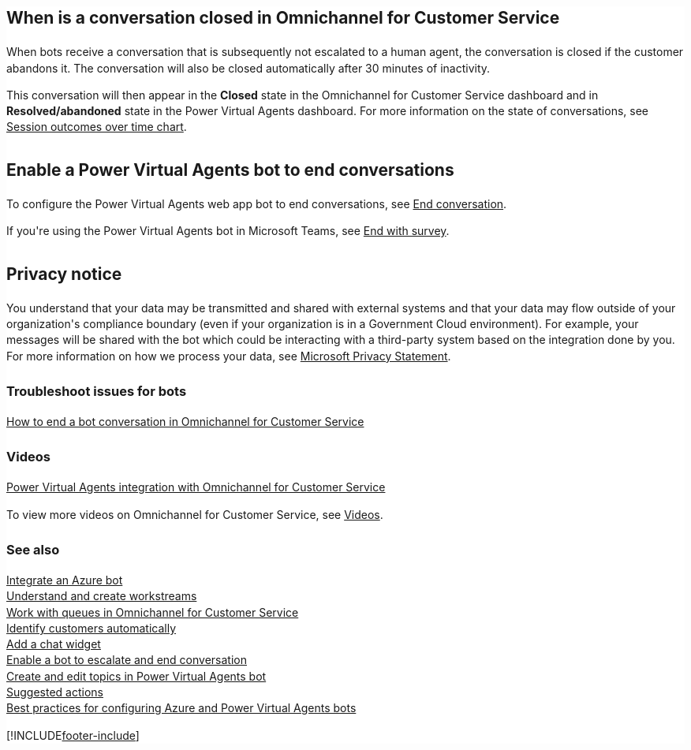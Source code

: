 ## When is a conversation closed in Omnichannel for Customer Service

When bots receive a conversation that is subsequently not escalated to a human agent, the conversation is closed if the customer abandons it. The conversation will also be closed automatically after 30 minutes of inactivity.

This conversation will then appear in the **Closed** state in the Omnichannel for Customer Service dashboard and in **Resolved/abandoned** state in the Power Virtual Agents dashboard. For more information on the state of conversations, see [Session outcomes over time chart](/power-virtual-agents/analytics-summary#session-outcomes-over-time-chart).

## Enable a Power Virtual Agents bot to end conversations

To configure the Power Virtual Agents web app bot to end conversations, see [End conversation](/power-virtual-agents/authoring-create-edit-topics#end-the-conversation). 

If you're using the Power Virtual Agents bot in Microsoft Teams, see [End with survey](/power-virtual-agents/authoring-create-edit-topics#end-the-conversation).

## Privacy notice

You understand that your data may be transmitted and shared with external systems and that your data may flow outside of your organization's compliance boundary (even if your organization is in a Government Cloud environment). For example, your messages will be shared with the bot which could be interacting with a third-party system based on the integration done by you. For more information on how we process your data, see [Microsoft Privacy Statement](https://privacy.microsoft.com/privacystatement).

### Troubleshoot issues for bots

[How to end a bot conversation in Omnichannel for Customer Service](troubleshoot-omnichannel-customer-service.md#pvaendconv)

### Videos

[Power Virtual Agents integration with Omnichannel for Customer Service](https://go.microsoft.com/fwlink/p/?linkid=2114716)

To view more videos on Omnichannel for Customer Service, see [Videos](videos.md).

### See also

[Integrate an Azure bot](configure-bot-azure.md)  
[Understand and create workstreams](create-workstreams.md)  
[Work with queues in Omnichannel for Customer Service](queues-omnichannel.md)  
[Identify customers automatically](record-identification-rule.md)  
[Add a chat widget](add-chat-widget.md)  
[Enable a bot to escalate and end conversation](bot-escalate-end-conversation.md)  
[Create and edit topics in Power Virtual Agents bot](/power-virtual-agents/authoring-create-edit-topics)  
[Suggested actions](suggested-actions.md)  
[Best practices for configuring Azure and Power Virtual Agents bots](configure-bot-best-practices.md) 

[!INCLUDE[footer-include](../includes/footer-banner.md)]
